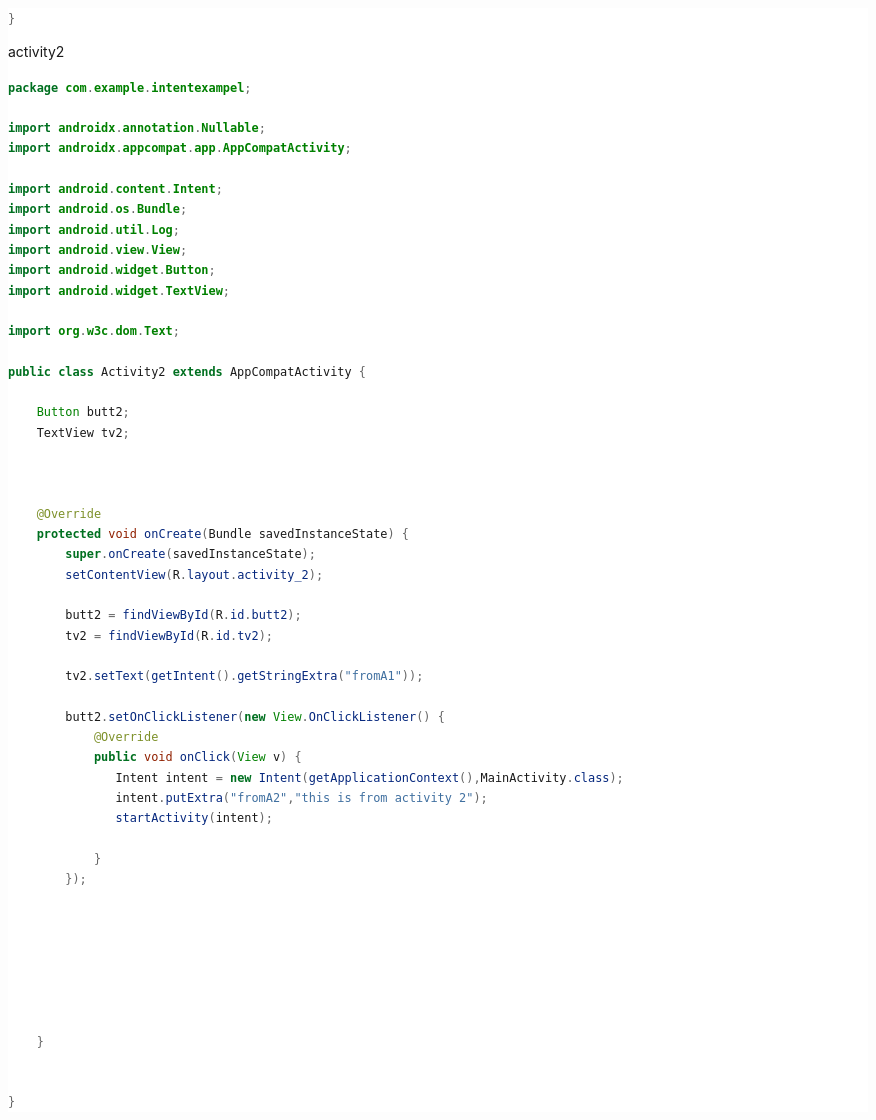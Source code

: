 ```java
}


```

activity2 

```java
package com.example.intentexampel;

import androidx.annotation.Nullable;
import androidx.appcompat.app.AppCompatActivity;

import android.content.Intent;
import android.os.Bundle;
import android.util.Log;
import android.view.View;
import android.widget.Button;
import android.widget.TextView;

import org.w3c.dom.Text;

public class Activity2 extends AppCompatActivity {

    Button butt2;
    TextView tv2;



    @Override
    protected void onCreate(Bundle savedInstanceState) {
        super.onCreate(savedInstanceState);
        setContentView(R.layout.activity_2);

        butt2 = findViewById(R.id.butt2);
        tv2 = findViewById(R.id.tv2);

        tv2.setText(getIntent().getStringExtra("fromA1"));

        butt2.setOnClickListener(new View.OnClickListener() {
            @Override
            public void onClick(View v) {
               Intent intent = new Intent(getApplicationContext(),MainActivity.class);
               intent.putExtra("fromA2","this is from activity 2");
               startActivity(intent);

            }
        });







    }


}
```
